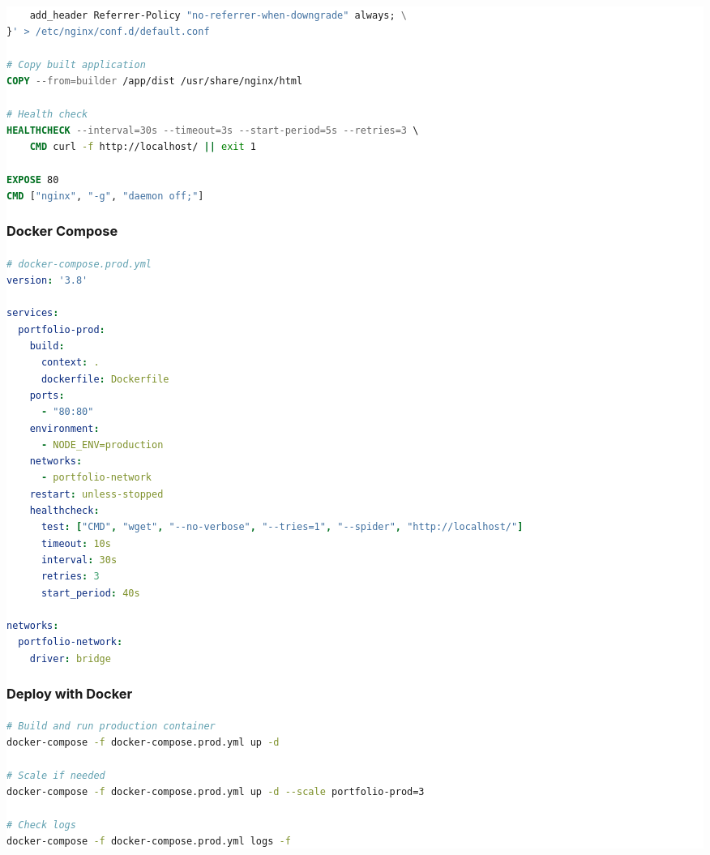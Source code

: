 ```dockerfile
    add_header Referrer-Policy "no-referrer-when-downgrade" always; \
}' > /etc/nginx/conf.d/default.conf

# Copy built application
COPY --from=builder /app/dist /usr/share/nginx/html

# Health check
HEALTHCHECK --interval=30s --timeout=3s --start-period=5s --retries=3 \
    CMD curl -f http://localhost/ || exit 1

EXPOSE 80
CMD ["nginx", "-g", "daemon off;"]
```

### Docker Compose
```yaml
# docker-compose.prod.yml
version: '3.8'

services:
  portfolio-prod:
    build:
      context: .
      dockerfile: Dockerfile
    ports:
      - "80:80"
    environment:
      - NODE_ENV=production
    networks:
      - portfolio-network
    restart: unless-stopped
    healthcheck:
      test: ["CMD", "wget", "--no-verbose", "--tries=1", "--spider", "http://localhost/"]
      timeout: 10s
      interval: 30s
      retries: 3
      start_period: 40s

networks:
  portfolio-network:
    driver: bridge
```

### Deploy with Docker
```bash
# Build and run production container
docker-compose -f docker-compose.prod.yml up -d

# Scale if needed
docker-compose -f docker-compose.prod.yml up -d --scale portfolio-prod=3

# Check logs
docker-compose -f docker-compose.prod.yml logs -f
```
